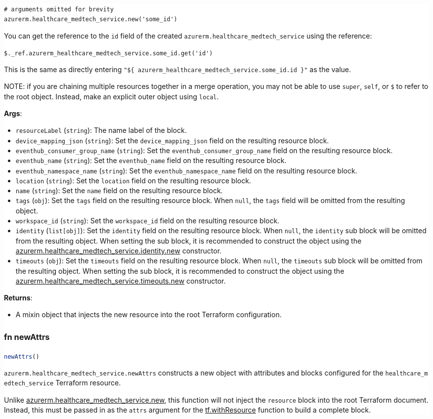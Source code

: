     # arguments omitted for brevity
    azurerm.healthcare_medtech_service.new('some_id')

You can get the reference to the `id` field of the created `azurerm.healthcare_medtech_service` using the reference:

    $._ref.azurerm_healthcare_medtech_service.some_id.get('id')

This is the same as directly entering `"${ azurerm_healthcare_medtech_service.some_id.id }"` as the value.

NOTE: if you are chaining multiple resources together in a merge operation, you may not be able to use `super`, `self`,
or `$` to refer to the root object. Instead, make an explicit outer object using `local`.

**Args**:
  - `resourceLabel` (`string`): The name label of the block.
  - `device_mapping_json` (`string`): Set the `device_mapping_json` field on the resulting resource block.
  - `eventhub_consumer_group_name` (`string`): Set the `eventhub_consumer_group_name` field on the resulting resource block.
  - `eventhub_name` (`string`): Set the `eventhub_name` field on the resulting resource block.
  - `eventhub_namespace_name` (`string`): Set the `eventhub_namespace_name` field on the resulting resource block.
  - `location` (`string`): Set the `location` field on the resulting resource block.
  - `name` (`string`): Set the `name` field on the resulting resource block.
  - `tags` (`obj`): Set the `tags` field on the resulting resource block. When `null`, the `tags` field will be omitted from the resulting object.
  - `workspace_id` (`string`): Set the `workspace_id` field on the resulting resource block.
  - `identity` (`list[obj]`): Set the `identity` field on the resulting resource block. When `null`, the `identity` sub block will be omitted from the resulting object. When setting the sub block, it is recommended to construct the object using the [azurerm.healthcare_medtech_service.identity.new](#fn-identitynew) constructor.
  - `timeouts` (`obj`): Set the `timeouts` field on the resulting resource block. When `null`, the `timeouts` sub block will be omitted from the resulting object. When setting the sub block, it is recommended to construct the object using the [azurerm.healthcare_medtech_service.timeouts.new](#fn-timeoutsnew) constructor.

**Returns**:
- A mixin object that injects the new resource into the root Terraform configuration.


### fn newAttrs

```ts
newAttrs()
```


`azurerm.healthcare_medtech_service.newAttrs` constructs a new object with attributes and blocks configured for the `healthcare_medtech_service`
Terraform resource.

Unlike [azurerm.healthcare_medtech_service.new](#fn-new), this function will not inject the `resource`
block into the root Terraform document. Instead, this must be passed in as the `attrs` argument for the
[tf.withResource](https://github.com/tf-libsonnet/core/tree/main/docs#fn-withresource) function to build a complete block.
